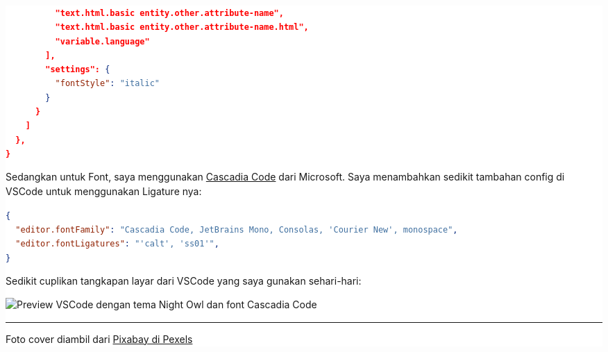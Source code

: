 ```json
          "text.html.basic entity.other.attribute-name",
          "text.html.basic entity.other.attribute-name.html",
          "variable.language"
        ],
        "settings": {
          "fontStyle": "italic"
        }
      }
    ]
  },
}
```

Sedangkan untuk Font, saya menggunakan [Cascadia Code](https://github.com/microsoft/cascadia-code) dari Microsoft. Saya menambahkan sedikit tambahan config di VSCode untuk menggunakan Ligature nya:

```json
{
  "editor.fontFamily": "Cascadia Code, JetBrains Mono, Consolas, 'Courier New', monospace",
  "editor.fontLigatures": "'calt', 'ss01'",
}
```

Sedikit cuplikan tangkapan layar dari VSCode yang saya gunakan sehari-hari:

![Preview VSCode dengan tema Night Owl dan font Cascadia Code](/thumbnail/teknologi-frontend-pilihan/vscode-preview.png)

---

Foto cover diambil dari [Pixabay di Pexels](https://www.pexels.com/id-id/foto/buah-merah-kuning-dan-hijau-68525/)
